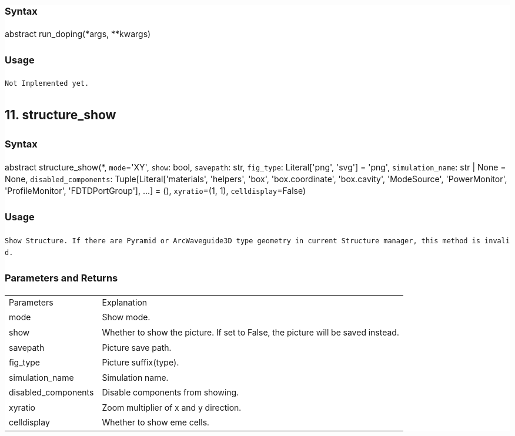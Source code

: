 ### Syntax

abstract run_doping(*args, **kwargs)

### Usage

`Not Implemented yet.`

## 11. structure_show

### Syntax

abstract structure_show(*, `mode`='XY', `show`: bool, `savepath`: str, `fig_type`: Literal['png', 'svg'] = 'png', `simulation_name`: str | None = None, `disabled_components`: Tuple[Literal['materials', 'helpers', 'box', 'box.coordinate', 'box.cavity', 'ModeSource', 'PowerMonitor', 'ProfileMonitor', 'FDTDPortGroup'], ...] = (), `xyratio`=(1, 1), `celldisplay`=False)

### Usage

`Show Structure. If there are Pyramid or ArcWaveguide3D type geometry in current Structure manager, this method is invalid.`

### Parameters and Returns

<table class="custom-table">
  <tr>
    <td class="typeface">Parameters</td>
    <td class="typeface">Explanation</td>
  </tr>
  <tr>
    <td>mode</td>
    <td>Show mode.</td>
  </tr>
  <tr>
    <td class="first-coluumn">show</td>
    <td class="second-column">Whether to show the picture. If set to False, the picture will be saved instead.
    </td>
  </tr>
  <tr>
    <td>savepath</td>
    <td>Picture save path.</td>
  </tr>
  <tr>
    <td>fig_type</td>
    <td>Picture suffix(type).</td>
  </tr>
  <tr>
    <td>simulation_name</td>
    <td>Simulation name.</td>
  </tr>
  <tr>
    <td>disabled_components</td>
    <td>Disable components from showing.</td>
  </tr>
  <tr>
    <td>xyratio</td>
    <td>Zoom multiplier of x and y direction.</td>
  </tr>
  <tr>
    <td>celldisplay</td>
    <td>Whether to show eme cells.</td>
  </tr>